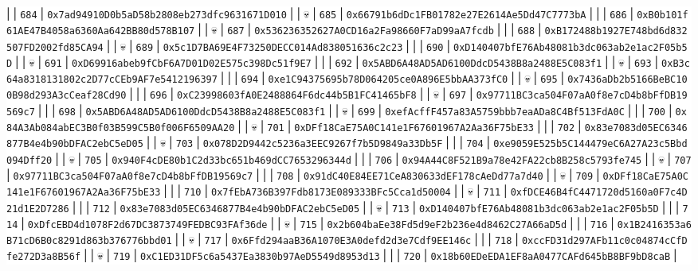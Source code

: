|  | `684` | `0x7ad94910D0b5aD58b2808eb273dfc9631671D010` |
| 💀 | `685` | `0x66791b6dDc1FB01782e27E2614Ae5Dd47C7773bA` |
|  | `686` | `0xB0b101f61AE47B4058a6360Aa642BB80d578B107` |
| 💀 | `687` | `0x536236352627A0CD16a2Fa98660F7aD99aA7fcdb` |
|  | `688` | `0xB172488b1927E748bd6d832507FD2002fd85CA94` |
| 💀 | `689` | `0x5c1D7BA69E4F73250DECC014Ad838051636c2c23` |
|  | `690` | `0xD140407bfE76Ab48081b3dc063ab2e1ac2F05b5D` |
| 💀 | `691` | `0xD69916abeb9fCbF6A7D01D02E575c398Dc51f9E7` |
|  | `692` | `0x5ABD6A48AD5AD6100DdcD5438B8a2488E5C083f1` |
| 💀 | `693` | `0xB3c64a8318131802c2D77cCEb9AF7e5412196397` |
|  | `694` | `0xe1C94375695b78D064205ce0A896E5bbAA373fC0` |
| 💀 | `695` | `0x7436aDb2b5166BeBC100B98d293A3cCeaf28Cd90` |
|  | `696` | `0xC23998603fA0E2488864F6dc44b5B1FC41465bF8` |
| 💀 | `697` | `0x97711BC3ca504F07aA0f8e7cD4b8bFfDB19569c7` |
|  | `698` | `0x5ABD6A48AD5AD6100DdcD5438B8a2488E5C083f1` |
| 💀 | `699` | `0xefAcffF457a83A5759bbb7eaADa8C4Bf513FdA0C` |
|  | `700` | `0x84A3Ab084abEC3B0f03B599C5B0f006F6509AA20` |
| 💀 | `701` | `0xDFf18CaE75A0C141e1F67601967A2Aa36F75bE33` |
|  | `702` | `0x83e7083d05EC6346877B4e4b90bDFAC2ebC5eD05` |
| 💀 | `703` | `0x078D2D9442c5236a3EEC9267f7b5D9849a33Db5F` |
|  | `704` | `0xe9059E525b5C144479eC6A27A23c5Bbd094Dff20` |
| 💀 | `705` | `0x940F4cDE80b1C2d33bc651b469dCC7653296344d` |
|  | `706` | `0x94A44C8F521B9a78e42FA22cb8B258c5793fe745` |
| 💀 | `707` | `0x97711BC3ca504F07aA0f8e7cD4b8bFfDB19569c7` |
|  | `708` | `0x91dC40E84EE71CeA830633dEF178cAeDd77a7d40` |
| 💀 | `709` | `0xDFf18CaE75A0C141e1F67601967A2Aa36F75bE33` |
|  | `710` | `0x7fEbA736B397Fdb8173E089333BFc5Cca1d50004` |
| 💀 | `711` | `0xfDCE46B4fC4471720d5160a0F7c4D21d1E2D7286` |
|  | `712` | `0x83e7083d05EC6346877B4e4b90bDFAC2ebC5eD05` |
| 💀 | `713` | `0xD140407bfE76Ab48081b3dc063ab2e1ac2F05b5D` |
|  | `714` | `0xDfcEBD4d1078F2d67DC3873749FEDBC93FAf36de` |
| 💀 | `715` | `0x2b604baEe38Fd5d9eF2b236e4d8462C27A66aD5d` |
|  | `716` | `0x1B2416353a6B71cD6B0c8291d863b376776bbd01` |
| 💀 | `717` | `0x6Ffd294aaB36A1070E3A0defd2d3e7Cdf9EE146c` |
|  | `718` | `0xccFD31d297AFb11c0c04874cCfDfe272D3a8B56f` |
| 💀 | `719` | `0xC1ED31DF5c6a5437Ea3830b97AeD5549d8953d13` |
|  | `720` | `0x18b60EDeEDA1EF8aA0477CAFd645bB8BF9bD8caB` |